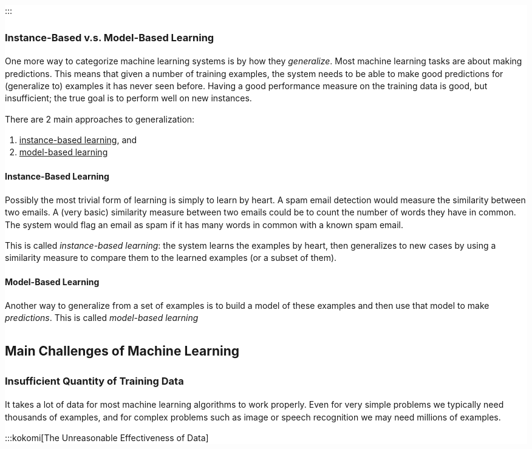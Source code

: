 :::

### Instance-Based v.s. Model-Based Learning

One more way to categorize machine learning systems is by how they _generalize_. Most machine learning tasks are about
making predictions. This means that given a number of training examples, the system needs to be able to make good
predictions for (generalize to) examples it has never seen before. Having a good performance measure on the training
data is good, but insufficient; the true goal is to perform well on new instances.

There are 2 main approaches to generalization:

1. [instance-based learning](#instance-based-learning), and
2. [model-based learning](#model-based-learning)

#### Instance-Based Learning

Possibly the most trivial form of learning is simply to learn by heart. A spam email detection would measure the
similarity between two emails. A (very basic) similarity measure between two emails could be to count the number of
words they have in common. The system would flag an email as spam if it has many words in common with a known spam
email.

This is called _instance-based learning_: the system learns the examples by heart, then generalizes to new cases by
using a similarity measure to compare them to the learned examples (or a subset of them). 

#### Model-Based Learning

Another way to generalize from a set of examples is to build a model of these examples and then use that model to make
_predictions_. This is called _model-based learning_ <a href="https://colab.research.google.com/github/QubitPi/machine-learning/blob/master/01_the_machine_learning_landscape.ipynb" class="google-colab-link" style="color: white; text-decoration: none; margin: 0 5px 0 1px" target="_blank">Explore in Colab</a> <a href="https://kaggle.com/kernels/welcome?src=https://github.com/QubitPi/machine-learning/blob/master/01_the_machine_learning_landscape.ipynb" class="kaggle-link" style="color: white; text-decoration: none; margin: 0 1px 0 5px" target="_blank">Explore in Kaggle</a>

Main Challenges of Machine Learning
-----------------------------------

### Insufficient Quantity of Training Data

It takes a lot of data for most machine learning algorithms to work properly. Even for very simple problems we typically
need thousands of examples, and for complex problems such as image or speech recognition we may need millions of
examples.

:::kokomi[The Unreasonable Effectiveness of Data]


[data mining]: https://github.com/QubitPi/data-mining
[Google Colab badge]: https://img.shields.io/badge/Open%20in%20Colab-968dd8?style=for-the-badge&logo=googlecolab&logoColor=white&labelColor=2e2e59
[_Machine Learning_ by Mitchell, Tom M. (1997), Paperback]: https://trello.com/c/bccmQ6jv